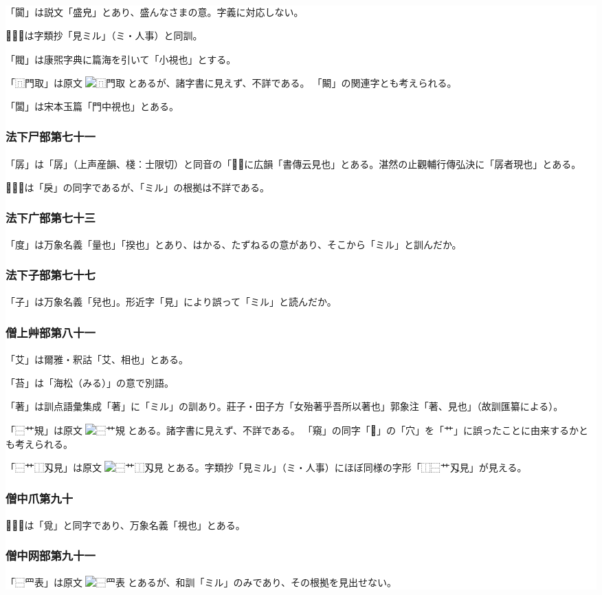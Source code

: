 「闐」は説文「盛皃」とあり、盛んなさまの意。字義に対応しない。

「𨶳」は字類抄「見ミル」（ミ・人事）と同訓。

「閥」は康煕字典に篇海を引いて「小視也」とする。

「⿵門取」は原文
![⿵門取](https://glyphwiki.org/glyph/hdic_hkrm-07082440.50px.png)
とあるが、諸字書に見えず、不詳である。
「闞」の関連字とも考えられる。


「闆」は宋本玉篇「門中視也」とある。


### 法下尸部第七十一

「孱」は「孱」（上声産韻、棧：士限切）と同音の「𠊩」に広韻「書傳云見也」とある。湛然の止觀輔行傳弘決に「孱者現也」とある。

「𭠅」は「戾」の同字であるが、「ミル」の根拠は不詳である。

### 法下广部第七十三

「度」は万象名義「量也」「揆也」とあり、はかる、たずねるの意があり、そこから「ミル」と訓んだか。

### 法下子部第七十七

「子」は万象名義「兒也」。形近字「見」により誤って「ミル」と読んだか。

### 僧上艸部第八十一

「艾」は爾雅・釈詁「艾、相也」とある。

「苔」は「海松（みる）」の意で別語。


「著」は訓点語彙集成「著」に「ミル」の訓あり。莊子・田子方「女殆著乎吾所以著也」郭象注「著、見也」（故訓匯纂による）。

「⿱艹䂓」は原文
![⿱艹䂓](https://glyphwiki.org/glyph/hdic_hkrm-08058310.50px.png)
とある。諸字書に見えず、不詳である。
「窺」の同字「𥨖」の「穴」を「艹」に誤ったことに由来するかとも考えられる。


「⿱艹⿰刄見」は原文
![⿱艹⿰刄見](https://glyphwiki.org/glyph/hdic_hkrm-08060520.50px.png)
とある。字類抄「見ミル」（ミ・人事）にほぼ同様の字形「⿰⿱艹刄見」が見える。

### 僧中爪第九十

「𧠙」は「覓」と同字であり、万象名義「視也」とある。


### 僧中网部第九十一

「⿱罒表」は原文
![⿱罒表](https://glyphwiki.org/glyph/hdic_hkrm-09011210.50px.png)
とあるが、和訓「ミル」のみであり、その根拠を見出せない。
